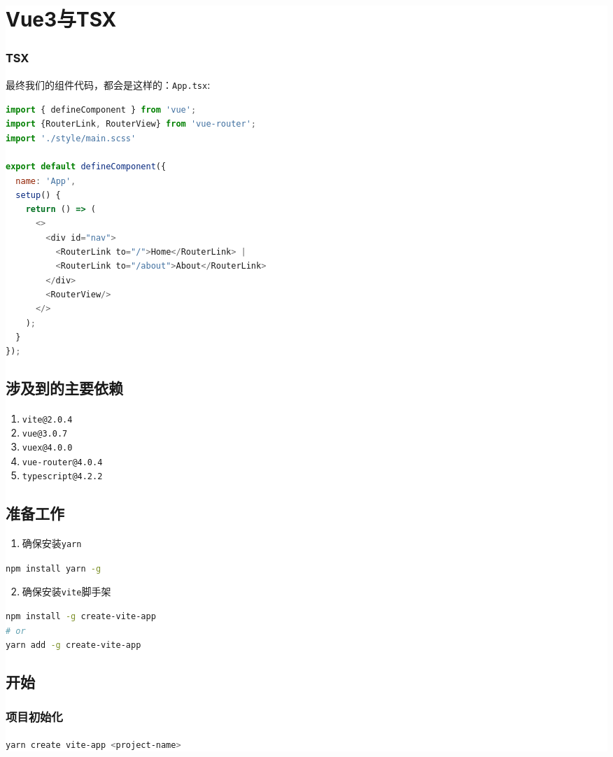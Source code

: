 # Vue3与TSX
### TSX
最终我们的组件代码，都会是这样的：`App.tsx`:  
```js
import { defineComponent } from 'vue';
import {RouterLink, RouterView} from 'vue-router';
import './style/main.scss'

export default defineComponent({
  name: 'App',
  setup() {
    return () => (
      <>
        <div id="nav">
          <RouterLink to="/">Home</RouterLink> |
          <RouterLink to="/about">About</RouterLink>
        </div>
        <RouterView/>
      </>
    );
  }
});
```  

## 涉及到的主要依赖
1. `vite@2.0.4`
2. `vue@3.0.7`
3. `vuex@4.0.0`
4. `vue-router@4.0.4`
5. `typescript@4.2.2`

## 准备工作
1. 确保安装`yarn`
```bash
npm install yarn -g
```
2. 确保安装`vite`脚手架
```bash
npm install -g create-vite-app
# or
yarn add -g create-vite-app
```

## 开始
### 项目初始化
```bash
yarn create vite-app <project-name>
```
